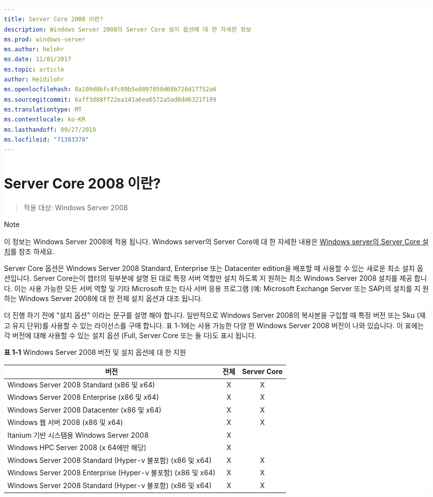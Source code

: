 ```yaml
---
title: Server Core 2008 이란?
description: Windows Server 2008의 Server Core 설치 옵션에 대 한 자세한 정보
ms.prod: windows-server
ms.author: helohr
ms.date: 11/01/2017
ms.topic: article
author: Heidilohr
ms.openlocfilehash: 0a109d0bfc4fc09b5e8097059d68b728d17752a6
ms.sourcegitcommit: 6aff3d88ff22ea141a6ea6572a5ad8dd6321f199
ms.translationtype: MT
ms.contentlocale: ko-KR
ms.lasthandoff: 09/27/2019
ms.locfileid: "71383378"
---
```

# <a name="what-is-server-core-2008"></a>Server Core 2008 이란?
>적용 대상: Windows Server 2008

>[!NOTE]
>이 정보는 Windows Server 2008에 적용 됩니다. Windows server의 Server Core에 대 한 자세한 내용은 [Windows server의 Server Core 설치](https://docs.microsoft.com/windows-server/administration/server-core/what-is-server-core)를 참조 하세요. 

Server Core 옵션은 Windows Server 2008 Standard, Enterprise 또는 Datacenter edition을 배포할 때 사용할 수 있는 새로운 최소 설치 옵션입니다. Server Core는이 챕터의 뒷부분에 설명 된 대로 특정 서버 역할만 설치 하도록 지 원하는 최소 Windows Server 2008 설치를 제공 합니다. 이는 사용 가능한 모든 서버 역할 및 기타 Microsoft 또는 타사 서버 응용 프로그램 (예: Microsoft Exchange Server 또는 SAP)의 설치를 지 원하는 Windows Server 2008에 대 한 전체 설치 옵션과 대조 됩니다. 

더 진행 하기 전에 "설치 옵션" 이라는 문구를 설명 해야 합니다. 일반적으로 Windows Server 2008의 복사본을 구입할 때 특정 버전 또는 Sku (재고 유지 단위)를 사용할 수 있는 라이선스를 구매 합니다. 표 1-1에는 사용 가능한 다양 한 Windows Server 2008 버전이 나와 있습니다. 이 표에는 각 버전에 대해 사용할 수 있는 설치 옵션 (Full, Server Core 또는 둘 다)도 표시 됩니다.

**표 1-1** Windows Server 2008 버전 및 설치 옵션에 대 한 지원

| 버전       | 전체          | Server Core  |
| ------------- | :-------------: | :------------: |
| Windows Server 2008 Standard (x86 및 x64)       | X | X        |
| Windows Server 2008 Enterprise (x86 및 x64)       | X | X        |
| Windows Server 2008 Datacenter (x86 및 x64)        | X | X       |
| Windows 웹 서버 2008 (x86 및 x64)       | X | X  |
| Itanium 기반 시스템용 Windows Server 2008       | X |     |
| Windows HPC Server 2008 (x 64에만 해당)       | X |   |
| Windows Server 2008 Standard (Hyper-v 불포함) (x86 및 x64) | X | X |
| Windows Server 2008 Enterprise (Hyper-v 불포함) (x86 및 x64)  | X | X |
| Windows Server 2008 Standard (Hyper-v 불포함) (x86 및 x64) | X | X |
